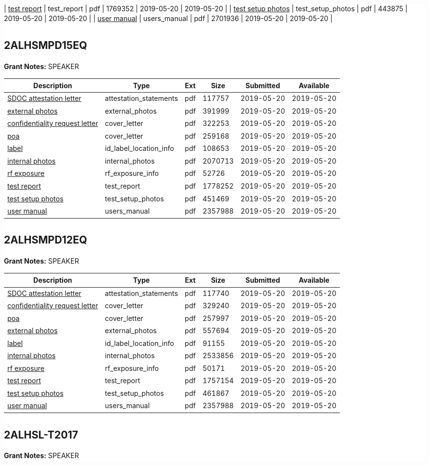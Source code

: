 | [test report](2ALHSMPD151L/6332cc51518e53b10d3f2fea9d7b8df6/4282531.pdf) | test_report | pdf | 1769352 | 2019-05-20 | 2019-05-20 |
| [test setup photos](2ALHSMPD151L/6332cc51518e53b10d3f2fea9d7b8df6/4282532.pdf) | test_setup_photos | pdf | 443875 | 2019-05-20 | 2019-05-20 |
| [user manual](2ALHSMPD151L/6332cc51518e53b10d3f2fea9d7b8df6/4282533.pdf) | users_manual | pdf | 2701936 | 2019-05-20 | 2019-05-20 |
## 2ALHSMPD15EQ
**Grant Notes:** SPEAKER

| Description | Type | Ext | Size | Submitted | Available |
| ----------- | ---- | --- | ---- | --------- | --------- |
| [SDOC attestation letter](2ALHSMPD15EQ/f233cf661d4b0a765fe0ab7203a26ff2/4282606.pdf) | attestation_statements | pdf | 117757 | 2019-05-20 | 2019-05-20 |
| [external photos](2ALHSMPD15EQ/f233cf661d4b0a765fe0ab7203a26ff2/4282600.pdf) | external_photos | pdf | 391999 | 2019-05-20 | 2019-05-20 |
| [confidentiality request letter](2ALHSMPD15EQ/f233cf661d4b0a765fe0ab7203a26ff2/4282603.pdf) | cover_letter | pdf | 322253 | 2019-05-20 | 2019-05-20 |
| [poa](2ALHSMPD15EQ/f233cf661d4b0a765fe0ab7203a26ff2/4282604.pdf) | cover_letter | pdf | 259168 | 2019-05-20 | 2019-05-20 |
| [label](2ALHSMPD15EQ/f233cf661d4b0a765fe0ab7203a26ff2/4282602.pdf) | id_label_location_info | pdf | 108653 | 2019-05-20 | 2019-05-20 |
| [internal photos](2ALHSMPD15EQ/f233cf661d4b0a765fe0ab7203a26ff2/4282601.pdf) | internal_photos | pdf | 2070713 | 2019-05-20 | 2019-05-20 |
| [rf exposure](2ALHSMPD15EQ/f233cf661d4b0a765fe0ab7203a26ff2/4282605.pdf) | rf_exposure_info | pdf | 52726 | 2019-05-20 | 2019-05-20 |
| [test report](2ALHSMPD15EQ/f233cf661d4b0a765fe0ab7203a26ff2/4282607.pdf) | test_report | pdf | 1778252 | 2019-05-20 | 2019-05-20 |
| [test setup photos](2ALHSMPD15EQ/f233cf661d4b0a765fe0ab7203a26ff2/4282608.pdf) | test_setup_photos | pdf | 451469 | 2019-05-20 | 2019-05-20 |
| [user manual](2ALHSMPD15EQ/f233cf661d4b0a765fe0ab7203a26ff2/4282609.pdf) | users_manual | pdf | 2357988 | 2019-05-20 | 2019-05-20 |
## 2ALHSMPD12EQ
**Grant Notes:** SPEAKER

| Description | Type | Ext | Size | Submitted | Available |
| ----------- | ---- | --- | ---- | --------- | --------- |
| [SDOC attestation letter](2ALHSMPD12EQ/369fad83246ff10c55c1171f18b849e9/4282698.pdf) | attestation_statements | pdf | 117740 | 2019-05-20 | 2019-05-20 |
| [confidentiality request letter](2ALHSMPD12EQ/369fad83246ff10c55c1171f18b849e9/4282695.pdf) | cover_letter | pdf | 329240 | 2019-05-20 | 2019-05-20 |
| [poa](2ALHSMPD12EQ/369fad83246ff10c55c1171f18b849e9/4282696.pdf) | cover_letter | pdf | 257997 | 2019-05-20 | 2019-05-20 |
| [external photos](2ALHSMPD12EQ/369fad83246ff10c55c1171f18b849e9/4282692.pdf) | external_photos | pdf | 557694 | 2019-05-20 | 2019-05-20 |
| [label](2ALHSMPD12EQ/369fad83246ff10c55c1171f18b849e9/4282694.pdf) | id_label_location_info | pdf | 91155 | 2019-05-20 | 2019-05-20 |
| [internal photos](2ALHSMPD12EQ/369fad83246ff10c55c1171f18b849e9/4282693.pdf) | internal_photos | pdf | 2533856 | 2019-05-20 | 2019-05-20 |
| [rf exposure](2ALHSMPD12EQ/369fad83246ff10c55c1171f18b849e9/4282697.pdf) | rf_exposure_info | pdf | 50171 | 2019-05-20 | 2019-05-20 |
| [test report](2ALHSMPD12EQ/369fad83246ff10c55c1171f18b849e9/4282699.pdf) | test_report | pdf | 1757154 | 2019-05-20 | 2019-05-20 |
| [test setup photos](2ALHSMPD12EQ/369fad83246ff10c55c1171f18b849e9/4282700.pdf) | test_setup_photos | pdf | 461867 | 2019-05-20 | 2019-05-20 |
| [user manual](2ALHSMPD12EQ/369fad83246ff10c55c1171f18b849e9/4282609.pdf) | users_manual | pdf | 2357988 | 2019-05-20 | 2019-05-20 |
## 2ALHSL-T2017
**Grant Notes:** SPEAKER
